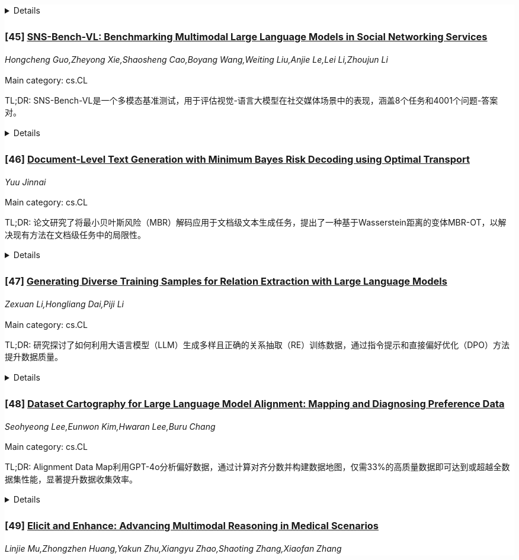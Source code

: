 
<details><summary>Details</summary></details>


### [45] [SNS-Bench-VL: Benchmarking Multimodal Large Language Models in Social Networking Services](https://arxiv.org/abs/2505.23065)
*Hongcheng Guo,Zheyong Xie,Shaosheng Cao,Boyang Wang,Weiting Liu,Anjie Le,Lei Li,Zhoujun Li*

Main category: cs.CL

TL;DR: SNS-Bench-VL是一个多模态基准测试，用于评估视觉-语言大模型在社交媒体场景中的表现，涵盖8个任务和4001个问题-答案对。


<details><summary>Details</summary></details>


### [46] [Document-Level Text Generation with Minimum Bayes Risk Decoding using Optimal Transport](https://arxiv.org/abs/2505.23078)
*Yuu Jinnai*

Main category: cs.CL

TL;DR: 论文研究了将最小贝叶斯风险（MBR）解码应用于文档级文本生成任务，提出了一种基于Wasserstein距离的变体MBR-OT，以解决现有方法在文档级任务中的局限性。


<details><summary>Details</summary></details>


### [47] [Generating Diverse Training Samples for Relation Extraction with Large Language Models](https://arxiv.org/abs/2505.23108)
*Zexuan Li,Hongliang Dai,Piji Li*

Main category: cs.CL

TL;DR: 研究探讨了如何利用大语言模型（LLM）生成多样且正确的关系抽取（RE）训练数据，通过指令提示和直接偏好优化（DPO）方法提升数据质量。


<details><summary>Details</summary></details>


### [48] [Dataset Cartography for Large Language Model Alignment: Mapping and Diagnosing Preference Data](https://arxiv.org/abs/2505.23114)
*Seohyeong Lee,Eunwon Kim,Hwaran Lee,Buru Chang*

Main category: cs.CL

TL;DR: Alignment Data Map利用GPT-4o分析偏好数据，通过计算对齐分数并构建数据地图，仅需33%的高质量数据即可达到或超越全数据集性能，显著提升数据收集效率。


<details><summary>Details</summary></details>


### [49] [Elicit and Enhance: Advancing Multimodal Reasoning in Medical Scenarios](https://arxiv.org/abs/2505.23118)
*Linjie Mu,Zhongzhen Huang,Yakun Zhu,Xiangyu Zhao,Shaoting Zhang,Xiaofan Zhang*
